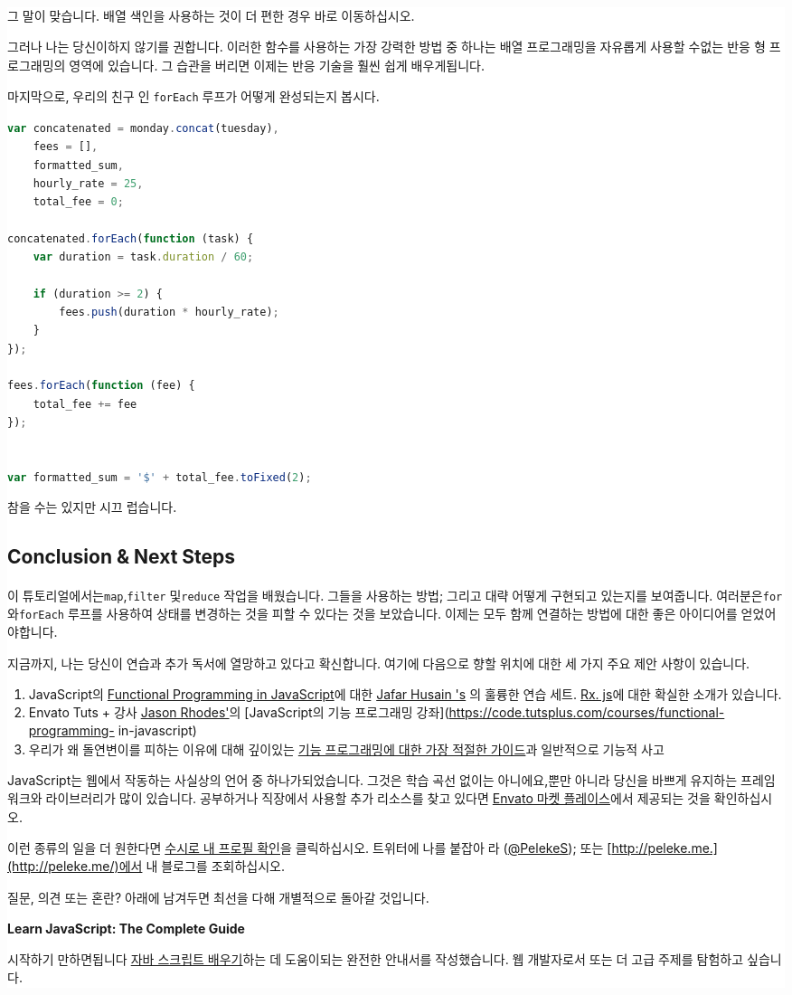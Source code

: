 
그 말이 맞습니다. 배열 색인을 사용하는 것이 더 편한 경우 바로 이동하십시오.

그러나 나는 당신이하지 않기를 권합니다. 이러한 함수를 사용하는 가장 강력한 방법 중 하나는 배열 프로그래밍을 자유롭게 사용할 수없는 반응 형 프로그래밍의 영역에 있습니다. 그 습관을 버리면 이제는 반응 기술을 훨씬 쉽게 배우게됩니다.

마지막으로, 우리의 친구 인 `forEach` 루프가 어떻게 완성되는지 봅시다.

```javascript
var concatenated = monday.concat(tuesday),
    fees = [],
    formatted_sum,
    hourly_rate = 25,
    total_fee = 0;
 
concatenated.forEach(function (task) {
    var duration = task.duration / 60;
     
    if (duration >= 2) {
        fees.push(duration * hourly_rate);
    }
});
 
fees.forEach(function (fee) {
    total_fee += fee
});
 
 
var formatted_sum = '$' + total_fee.toFixed(2);
```

참을 수는 있지만 시끄 럽습니다.

## Conclusion & Next Steps


이 튜토리얼에서는`map`,`filter` 및`reduce` 작업을 배웠습니다. 그들을 사용하는 방법; 그리고 대략 어떻게 구현되고 있는지를 보여줍니다. 여러분은`for`와`forEach` 루프를 사용하여 상태를 변경하는 것을 피할 수 있다는 것을 보았습니다. 이제는 모두 함께 연결하는 방법에 대한 좋은 아이디어를 얻었어야합니다.

지금까지, 나는 당신이 연습과 추가 독서에 열망하고 있다고 확신합니다. 여기에 다음으로 향할 위치에 대한 세 가지 주요 제안 사항이 있습니다.

1. JavaScript의 [Functional Programming in JavaScript](http://reactivex.io/learnrx/)에 대한 [Jafar Husain 's](https://twitter.com/jhusain) 의 훌륭한 연습 세트. [Rx. js](https://github.com/Reactive-Extensions/RxJS)에 대한 확실한 소개가 있습니다.
2. Envato Tuts + 강사 [Jason Rhodes'](https://tutsplus.com/authors/jason-rhodes)의 [JavaScript의 기능 프로그래밍 강좌](https://code.tutsplus.com/courses/functional-programming- in-javascript)
3. 우리가 왜 돌연변이를 피하는 이유에 대해 깊이있는 [기능 프로그래밍에 대한 가장 적절한 가이드](https://drboolean.gitbooks.io/mostly-adequate-content/content/ch1.html)과 일반적으로 기능적 사고


JavaScript는 웹에서 작동하는 사실상의 언어 중 하나가되었습니다. 그것은 학습 곡선 없이는 아니에요,뿐만 아니라 당신을 바쁘게 유지하는 프레임 워크와 라이브러리가 많이 있습니다. 공부하거나 직장에서 사용할 추가 리소스를 찾고 있다면 [Envato 마켓 플레이스](https://codecanyon.net/category/javascript)에서 제공되는 것을 확인하십시오.

이런 종류의 일을 더 원한다면 [수시로 내 프로필 확인](https://tutsplus.com/authors/peleke-sengstacke)을 클릭하십시오. 트위터에 나를 붙잡아 라 ([@PelekeS](http://twitter.com/PelekeS)); 또는 [http://peleke.me.](http://peleke.me/)에서 내 블로그를 조회하십시오.

질문, 의견 또는 혼란? 아래에 남겨두면 최선을 다해 개별적으로 돌아갈 것입니다.

**Learn JavaScript: The Complete Guide**

시작하기 만하면됩니다 [자바 스크립트 배우기](https://code.tutsplus.com/series/learn-javascript-the-complete-guide--cms-1112)하는 데 도움이되는 완전한 안내서를 작성했습니다. 웹 개발자로서 또는 더 고급 주제를 탐험하고 싶습니다.
